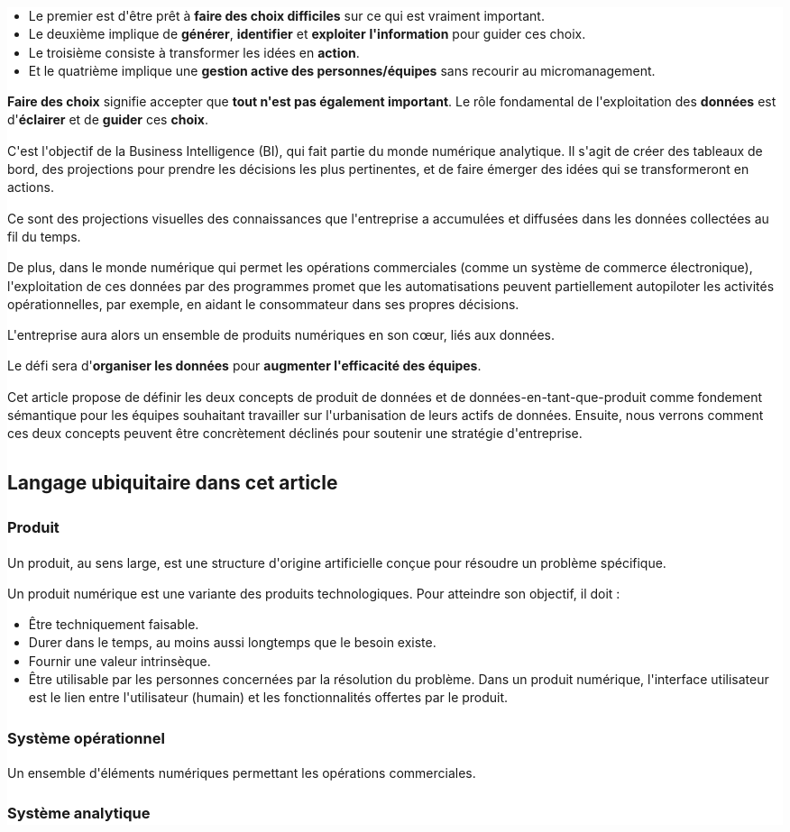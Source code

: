  * Le premier est d'être prêt à **faire des choix difficiles** sur ce qui est vraiment important.
  * Le deuxième implique de **générer**, **identifier** et **exploiter** **l'information** pour guider ces choix.
  * Le troisième consiste à transformer les idées en **action**.
  * Et le quatrième implique une **gestion active des personnes/équipes** sans recourir au micromanagement.

**Faire des choix** signifie accepter que **tout n'est pas également important**.
Le rôle fondamental de l'exploitation des **données** est d'**éclairer** et de **guider** ces **choix**.

C'est l'objectif de la Business Intelligence (BI), qui fait partie du monde numérique analytique.
Il s'agit de créer des tableaux de bord, des projections pour prendre les décisions les plus pertinentes, et de faire émerger des idées qui se transformeront en actions.

Ce sont des projections visuelles des connaissances que l'entreprise a accumulées et diffusées dans les données collectées au fil du temps.

De plus, dans le monde numérique qui permet les opérations commerciales (comme un système de commerce électronique), l'exploitation de ces données par des programmes promet que les automatisations peuvent partiellement autopiloter les activités opérationnelles, par exemple, en aidant le consommateur dans ses propres décisions.

L'entreprise aura alors un ensemble de produits numériques en son cœur, liés aux données.

Le défi sera d'**organiser les données** pour **augmenter l'efficacité des équipes**.

Cet article propose de définir les deux concepts de produit de données et de données-en-tant-que-produit comme fondement sémantique pour les équipes souhaitant travailler sur l'urbanisation de leurs actifs de données.
Ensuite, nous verrons comment ces deux concepts peuvent être concrètement déclinés pour soutenir une stratégie d'entreprise.

## Langage ubiquitaire dans cet article

### Produit
Un produit, au sens large, est une structure d'origine artificielle conçue pour résoudre un problème spécifique.

Un produit numérique est une variante des produits technologiques.
Pour atteindre son objectif, il doit :
  * Être techniquement faisable.
  * Durer dans le temps, au moins aussi longtemps que le besoin existe.
  * Fournir une valeur intrinsèque.
  * Être utilisable par les personnes concernées par la résolution du problème.
Dans un produit numérique, l'interface utilisateur est le lien entre l'utilisateur (humain) et les fonctionnalités offertes par le produit.

### Système opérationnel

Un ensemble d'éléments numériques permettant les opérations commerciales.

### Système analytique
